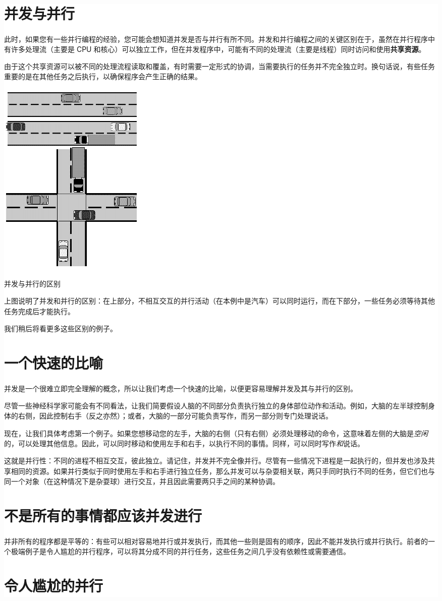 # 并发与并行

此时，如果您有一些并行编程的经验，您可能会想知道并发是否与并行有所不同。并发和并行编程之间的关键区别在于，虽然在并行程序中有许多处理流（主要是 CPU 和核心）可以独立工作，但在并发程序中，可能有不同的处理流（主要是线程）同时访问和使用**共享资源**。

由于这个共享资源可以被不同的处理流程读取和覆盖，有时需要一定形式的协调，当需要执行的任务并不完全独立时。换句话说，有些任务重要的是在其他任务之后执行，以确保程序会产生正确的结果。

![](img/3a74c04d-99d1-41ff-9230-39671a2e0688.png)

并发与并行的区别

上图说明了并发和并行的区别：在上部分，不相互交互的并行活动（在本例中是汽车）可以同时运行，而在下部分，一些任务必须等待其他任务完成后才能执行。

我们稍后将看更多这些区别的例子。

# 一个快速的比喻

并发是一个很难立即完全理解的概念，所以让我们考虑一个快速的比喻，以便更容易理解并发及其与并行的区别。

尽管一些神经科学家可能会有不同看法，让我们简要假设人脑的不同部分负责执行独立的身体部位动作和活动。例如，大脑的左半球控制身体的右侧，因此控制右手（反之亦然）；或者，大脑的一部分可能负责写作，而另一部分则专门处理说话。

现在，让我们具体考虑第一个例子。如果您想移动您的左手，大脑的右侧（只有右侧）必须处理移动的命令，这意味着左侧的大脑是*空闲*的，可以处理其他信息。因此，可以同时移动和使用左手和右手，以执行不同的事情。同样，可以同时写作*和*说话。

这就是并行性：不同的进程不相互交互，彼此独立。请记住，并发并不完全像并行。尽管有一些情况下进程是一起执行的，但并发也涉及共享相同的资源。如果并行类似于同时使用左手和右手进行独立任务，那么并发可以与杂耍相关联，两只手同时执行不同的任务，但它们也与同一个对象（在这种情况下是杂耍球）进行交互，并且因此需要两只手之间的某种协调。

# 不是所有的事情都应该并发进行

并非所有的程序都是平等的：有些可以相对容易地并行或并发执行，而其他一些则是固有的顺序，因此不能并发执行或并行执行。前者的一个极端例子是令人尴尬的并行程序，可以将其分成不同的并行任务，这些任务之间几乎没有依赖性或需要通信。

# 令人尴尬的并行

